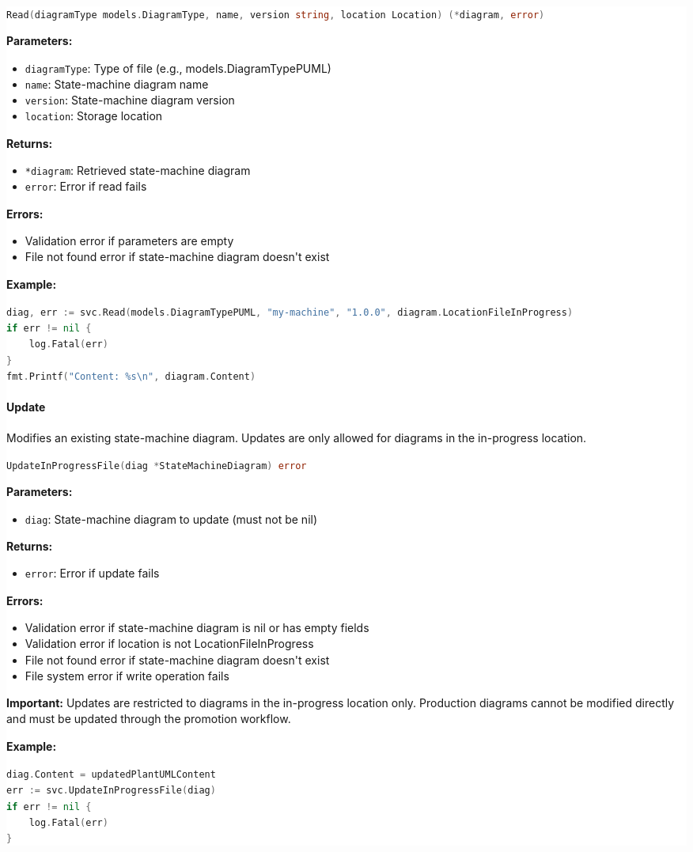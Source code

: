 ```go
Read(diagramType models.DiagramType, name, version string, location Location) (*diagram, error)
```

**Parameters:**
- `diagramType`: Type of file (e.g., models.DiagramTypePUML)
- `name`: State-machine diagram name
- `version`: State-machine diagram version
- `location`: Storage location

**Returns:**
- `*diagram`: Retrieved state-machine diagram
- `error`: Error if read fails

**Errors:**
- Validation error if parameters are empty
- File not found error if state-machine diagram doesn't exist

**Example:**
```go
diag, err := svc.Read(models.DiagramTypePUML, "my-machine", "1.0.0", diagram.LocationFileInProgress)
if err != nil {
    log.Fatal(err)
}
fmt.Printf("Content: %s\n", diagram.Content)
```

#### Update

Modifies an existing state-machine diagram. Updates are only allowed for diagrams in the in-progress location.

```go
UpdateInProgressFile(diag *StateMachineDiagram) error
```

**Parameters:**
- `diag`: State-machine diagram to update (must not be nil)

**Returns:**
- `error`: Error if update fails

**Errors:**
- Validation error if state-machine diagram is nil or has empty fields
- Validation error if location is not LocationFileInProgress
- File not found error if state-machine diagram doesn't exist
- File system error if write operation fails

**Important:** Updates are restricted to diagrams in the in-progress location only. Production diagrams cannot be modified directly and must be updated through the promotion workflow.

**Example:**
```go
diag.Content = updatedPlantUMLContent
err := svc.UpdateInProgressFile(diag)
if err != nil {
    log.Fatal(err)
}
```
